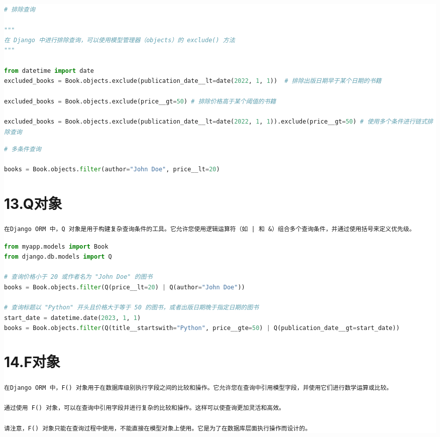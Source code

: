 

```python
# 排除查询

"""
在 Django 中进行排除查询，可以使用模型管理器（objects）的 exclude() 方法
"""

from datetime import date
excluded_books = Book.objects.exclude(publication_date__lt=date(2022, 1, 1))  # 排除出版日期早于某个日期的书籍

excluded_books = Book.objects.exclude(price__gt=50) # 排除价格高于某个阈值的书籍

excluded_books = Book.objects.exclude(publication_date__lt=date(2022, 1, 1)).exclude(price__gt=50) # 使用多个条件进行链式排除查询
```



```python
# 多条件查询

books = Book.objects.filter(author="John Doe", price__lt=20)
```



# 13.Q对象

```
在Django ORM 中，Q 对象是用于构建复杂查询条件的工具。它允许您使用逻辑运算符（如 | 和 &）组合多个查询条件，并通过使用括号来定义优先级。
```

```python
from myapp.models import Book
from django.db.models import Q

# 查询价格小于 20 或作者名为 "John Doe" 的图书
books = Book.objects.filter(Q(price__lt=20) | Q(author="John Doe"))

# 查询标题以 "Python" 开头且价格大于等于 50 的图书，或者出版日期晚于指定日期的图书
start_date = datetime.date(2023, 1, 1)
books = Book.objects.filter(Q(title__startswith="Python", price__gte=50) | Q(publication_date__gt=start_date))

```





# 14.F对象

```python
在Django ORM 中，F() 对象用于在数据库级别执行字段之间的比较和操作。它允许您在查询中引用模型字段，并使用它们进行数学运算或比较。

通过使用 F() 对象，可以在查询中引用字段并进行复杂的比较和操作。这样可以使查询更加灵活和高效。

请注意，F() 对象只能在查询过程中使用，不能直接在模型对象上使用。它是为了在数据库层面执行操作而设计的。
```
